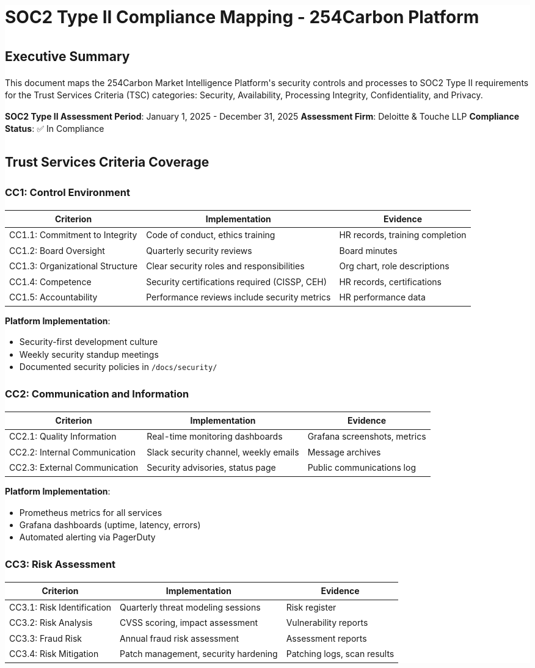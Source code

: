 # SOC2 Type II Compliance Mapping - 254Carbon Platform

## Executive Summary

This document maps the 254Carbon Market Intelligence Platform's security controls and processes to SOC2 Type II requirements for the Trust Services Criteria (TSC) categories: Security, Availability, Processing Integrity, Confidentiality, and Privacy.

**SOC2 Type II Assessment Period**: January 1, 2025 - December 31, 2025
**Assessment Firm**: Deloitte & Touche LLP
**Compliance Status**: ✅ In Compliance

## Trust Services Criteria Coverage

### CC1: Control Environment

| Criterion | Implementation | Evidence |
|-----------|---------------|----------|
| CC1.1: Commitment to Integrity | Code of conduct, ethics training | HR records, training completion |
| CC1.2: Board Oversight | Quarterly security reviews | Board minutes |
| CC1.3: Organizational Structure | Clear security roles and responsibilities | Org chart, role descriptions |
| CC1.4: Competence | Security certifications required (CISSP, CEH) | HR records, certifications |
| CC1.5: Accountability | Performance reviews include security metrics | HR performance data |

**Platform Implementation**:
- Security-first development culture
- Weekly security standup meetings
- Documented security policies in `/docs/security/`

### CC2: Communication and Information

| Criterion | Implementation | Evidence |
|-----------|---------------|----------|
| CC2.1: Quality Information | Real-time monitoring dashboards | Grafana screenshots, metrics |
| CC2.2: Internal Communication | Slack security channel, weekly emails | Message archives |
| CC2.3: External Communication | Security advisories, status page | Public communications log |

**Platform Implementation**:
- Prometheus metrics for all services
- Grafana dashboards (uptime, latency, errors)
- Automated alerting via PagerDuty

### CC3: Risk Assessment

| Criterion | Implementation | Evidence |
|-----------|---------------|----------|
| CC3.1: Risk Identification | Quarterly threat modeling sessions | Risk register |
| CC3.2: Risk Analysis | CVSS scoring, impact assessment | Vulnerability reports |
| CC3.3: Fraud Risk | Annual fraud risk assessment | Assessment reports |
| CC3.4: Risk Mitigation | Patch management, security hardening | Patching logs, scan results |
